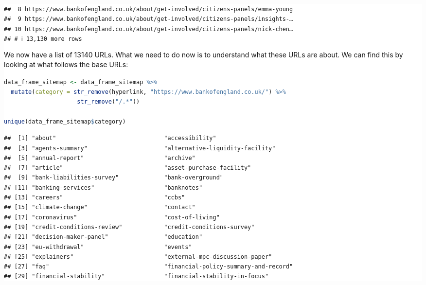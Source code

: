     ##  8 https://www.bankofengland.co.uk/about/get-involved/citizens-panels/emma-young
    ##  9 https://www.bankofengland.co.uk/about/get-involved/citizens-panels/insights-…
    ## 10 https://www.bankofengland.co.uk/about/get-involved/citizens-panels/nick-chen…
    ## # ℹ 13,130 more rows

We now have a list of 13140 URLs. What we need to do now is to understand what these URLs are about. We can find this by looking at what follows the base URLs:

``` r
data_frame_sitemap <- data_frame_sitemap %>% 
  mutate(category = str_remove(hyperlink, "https://www.bankofengland.co.uk/") %>% 
                     str_remove("/.*"))

unique(data_frame_sitemap$category) 
```

    ##  [1] "about"                               "accessibility"                      
    ##  [3] "agents-summary"                      "alternative-liquidity-facility"     
    ##  [5] "annual-report"                       "archive"                            
    ##  [7] "article"                             "asset-purchase-facility"            
    ##  [9] "bank-liabilities-survey"             "bank-overground"                    
    ## [11] "banking-services"                    "banknotes"                          
    ## [13] "careers"                             "ccbs"                               
    ## [15] "climate-change"                      "contact"                            
    ## [17] "coronavirus"                         "cost-of-living"                     
    ## [19] "credit-conditions-review"            "credit-conditions-survey"           
    ## [21] "decision-maker-panel"                "education"                          
    ## [23] "eu-withdrawal"                       "events"                             
    ## [25] "explainers"                          "external-mpc-discussion-paper"      
    ## [27] "faq"                                 "financial-policy-summary-and-record"
    ## [29] "financial-stability"                 "financial-stability-in-focus"       

[^1]: This method is inspired from a script initially written by [François Claveau](https://www.usherbrooke.ca/recherche/specialistes/details/francois.claveau) and [Jérémie Dion](https://www.epistemopratique.org/chaire/equipe/dion-jeremie/) for a [research project about the Bank of England](https://www.rebuildingmacroeconomics.ac.uk/academia-policy-pipeline).
[^2]: Actually, the same method could be used for scraping the speeches of the [Bank of International Settlements database](https://www.bis.org/cbspeeches/index.htm?m=256).